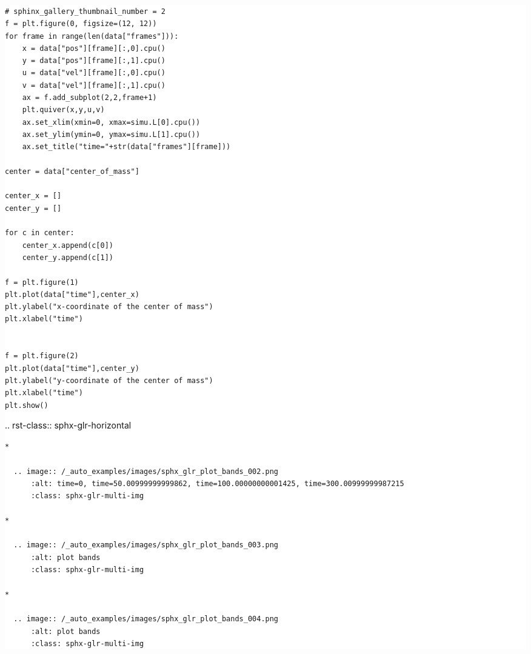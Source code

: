 
    # sphinx_gallery_thumbnail_number = 2
    f = plt.figure(0, figsize=(12, 12))
    for frame in range(len(data["frames"])):
        x = data["pos"][frame][:,0].cpu()
        y = data["pos"][frame][:,1].cpu()
        u = data["vel"][frame][:,0].cpu()
        v = data["vel"][frame][:,1].cpu()
        ax = f.add_subplot(2,2,frame+1)
        plt.quiver(x,y,u,v)
        ax.set_xlim(xmin=0, xmax=simu.L[0].cpu())
        ax.set_ylim(ymin=0, ymax=simu.L[1].cpu())
        ax.set_title("time="+str(data["frames"][frame]))

    center = data["center_of_mass"]

    center_x = []
    center_y = []

    for c in center:
        center_x.append(c[0])
        center_y.append(c[1])

    f = plt.figure(1)
    plt.plot(data["time"],center_x)
    plt.ylabel("x-coordinate of the center of mass")
    plt.xlabel("time")


    f = plt.figure(2)
    plt.plot(data["time"],center_y)
    plt.ylabel("y-coordinate of the center of mass")
    plt.xlabel("time")
    plt.show()




.. rst-class:: sphx-glr-horizontal


    *

      .. image:: /_auto_examples/images/sphx_glr_plot_bands_002.png
          :alt: time=0, time=50.00999999999862, time=100.00000000001425, time=300.00999999987215
          :class: sphx-glr-multi-img

    *

      .. image:: /_auto_examples/images/sphx_glr_plot_bands_003.png
          :alt: plot bands
          :class: sphx-glr-multi-img

    *

      .. image:: /_auto_examples/images/sphx_glr_plot_bands_004.png
          :alt: plot bands
          :class: sphx-glr-multi-img
